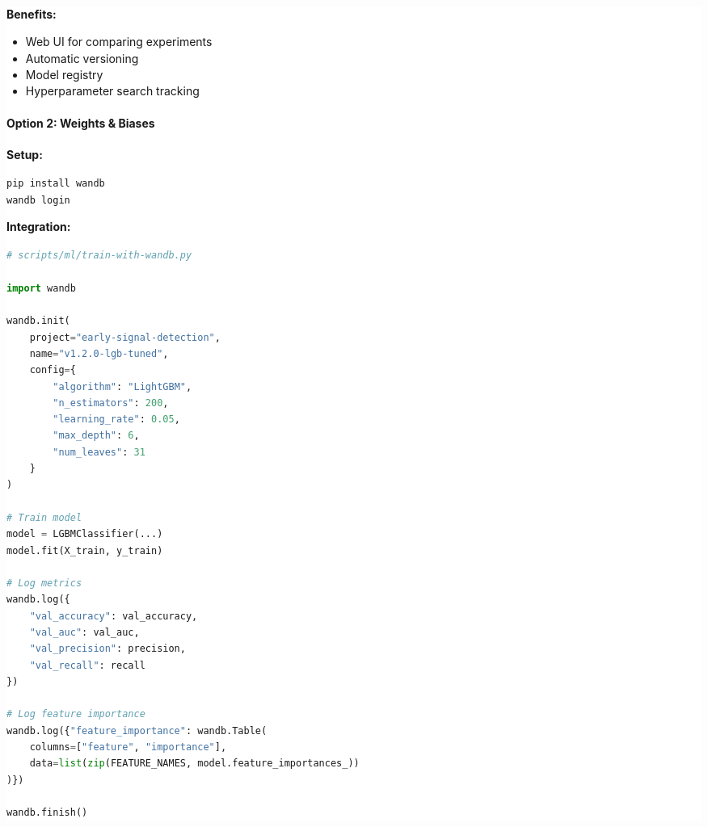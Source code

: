 **Benefits:**
- Web UI for comparing experiments
- Automatic versioning
- Model registry
- Hyperparameter search tracking

#### Option 2: Weights & Biases

**Setup:**
```bash
pip install wandb
wandb login
```

**Integration:**

```python
# scripts/ml/train-with-wandb.py

import wandb

wandb.init(
    project="early-signal-detection",
    name="v1.2.0-lgb-tuned",
    config={
        "algorithm": "LightGBM",
        "n_estimators": 200,
        "learning_rate": 0.05,
        "max_depth": 6,
        "num_leaves": 31
    }
)

# Train model
model = LGBMClassifier(...)
model.fit(X_train, y_train)

# Log metrics
wandb.log({
    "val_accuracy": val_accuracy,
    "val_auc": val_auc,
    "val_precision": precision,
    "val_recall": recall
})

# Log feature importance
wandb.log({"feature_importance": wandb.Table(
    columns=["feature", "importance"],
    data=list(zip(FEATURE_NAMES, model.feature_importances_))
)})

wandb.finish()
```
